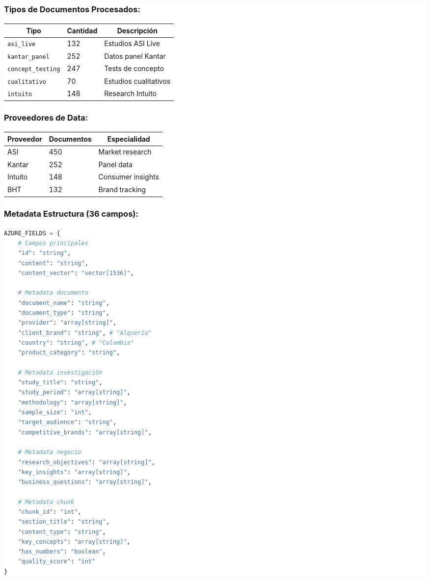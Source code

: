 ### **Tipos de Documentos Procesados:**
| Tipo | Cantidad | Descripción |
|------|----------|-------------|
| `asi_live` | 132 | Estudios ASI Live |
| `kantar_panel` | 252 | Datos panel Kantar |
| `concept_testing` | 247 | Tests de concepto |
| `cualitativo` | 70 | Estudios cualitativos |
| `intuito` | 148 | Research Intuito |

### **Proveedores de Data:**
| Proveedor | Documentos | Especialidad |
|-----------|------------|--------------|
| ASI | 450 | Market research |
| Kantar | 252 | Panel data |
| Intuito | 148 | Consumer insights |
| BHT | 132 | Brand tracking |

### **Metadata Estructura (36 campos):**
```python
AZURE_FIELDS = {
    # Campos principales
    "id": "string",
    "content": "string",
    "content_vector": "vector[1536]",

    # Metadata documento
    "document_name": "string",
    "document_type": "string",
    "provider": "array[string]",
    "client_brand": "string", # "Alquería"
    "country": "string", # "Colombia"
    "product_category": "string",

    # Metadata investigación
    "study_title": "string",
    "study_period": "array[string]",
    "methodology": "array[string]",
    "sample_size": "int",
    "target_audience": "string",
    "competitive_brands": "array[string]",

    # Metadata negocio
    "research_objectives": "array[string]",
    "key_insights": "array[string]",
    "business_questions": "array[string]",

    # Metadata chunk
    "chunk_id": "int",
    "section_title": "string",
    "content_type": "string",
    "key_concepts": "array[string]",
    "has_numbers": "boolean",
    "quality_score": "int"
}
```

